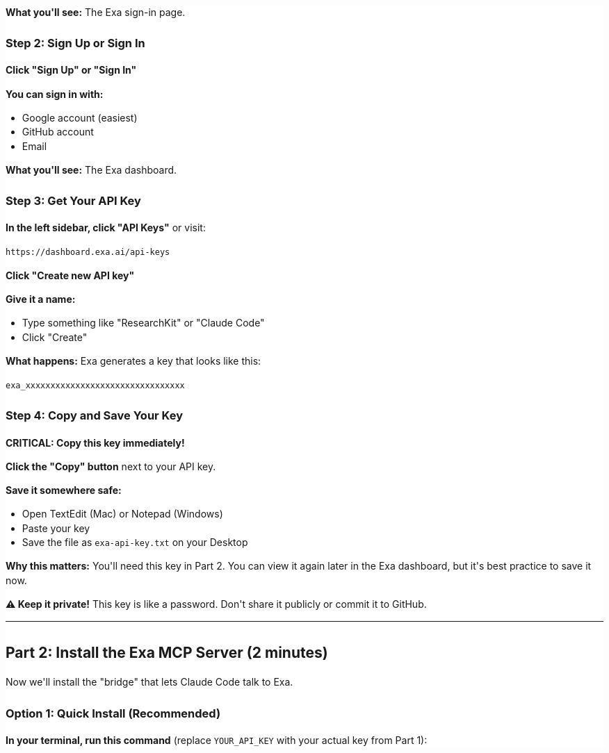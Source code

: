 **What you'll see:** The Exa sign-in page.

### Step 2: Sign Up or Sign In

**Click "Sign Up" or "Sign In"**

**You can sign in with:**
- Google account (easiest)
- GitHub account
- Email

**What you'll see:** The Exa dashboard.

### Step 3: Get Your API Key

**In the left sidebar, click "API Keys"** or visit:
```
https://dashboard.exa.ai/api-keys
```

**Click "Create new API key"**

**Give it a name:**
- Type something like "ResearchKit" or "Claude Code"
- Click "Create"

**What happens:** Exa generates a key that looks like this:
```
exa_xxxxxxxxxxxxxxxxxxxxxxxxxxxxxxxx
```

### Step 4: Copy and Save Your Key

**CRITICAL: Copy this key immediately!**

**Click the "Copy" button** next to your API key.

**Save it somewhere safe:**
- Open TextEdit (Mac) or Notepad (Windows)
- Paste your key
- Save the file as `exa-api-key.txt` on your Desktop

**Why this matters:** You'll need this key in Part 2. You can view it again later in the Exa dashboard, but it's best practice to save it now.

**⚠️ Keep it private!** This key is like a password. Don't share it publicly or commit it to GitHub.

---

## Part 2: Install the Exa MCP Server (2 minutes)

Now we'll install the "bridge" that lets Claude Code talk to Exa.

### Option 1: Quick Install (Recommended)

**In your terminal, run this command** (replace `YOUR_API_KEY` with your actual key from Part 1):
